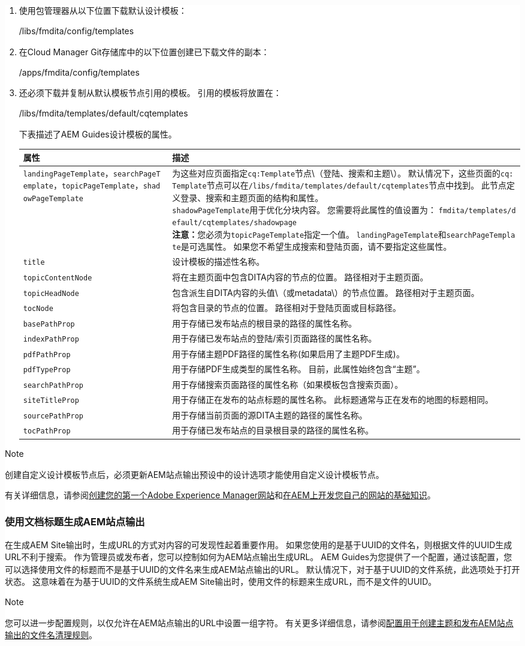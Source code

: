 1. 使用包管理器从以下位置下载默认设计模板：

   /libs/fmdita/config/templates

1. 在Cloud Manager Git存储库中的以下位置创建已下载文件的副本：

   /apps/fmdita/config/templates

1. 还必须下载并复制从默认模板节点引用的模板。 引用的模板将放置在：

   /libs/fmdita/templates/default/cqtemplates

   下表描述了AEM Guides设计模板的属性。

   | 属性 | 描述 |
   |--------|-----------|
   | `landingPageTemplate`，`searchPageTemplate`，`topicPageTemplate`，`shadowPageTemplate` | 为这些对应页面指定`cq:Template`节点\（登陆、搜索和主题\）。 默认情况下，这些页面的`cq:Template`节点可以在`/libs/fmdita/templates/default/cqtemplates`节点中找到。 此节点定义登录、搜索和主题页面的结构和属性。<br> `shadowPageTemplate`用于优化分块内容。 您需要将此属性的值设置为： `fmdita/templates/default/cqtemplates/shadowpage` <br> **注意：**&#x200B;您必须为`topicPageTemplate`指定一个值。 `landingPageTemplate`和`searchPageTemplate`是可选属性。 如果您不希望生成搜索和登陆页面，请不要指定这些属性。 |
   | `title` | 设计模板的描述性名称。 |
   | `topicContentNode` | 将在主题页面中包含DITA内容的节点的位置。 路径相对于主题页面。 |
   | `topicHeadNode` | 包含派生自DITA内容的头值\（或metadata\）的节点位置。 路径相对于主题页面。 |
   | `tocNode` | 将包含目录的节点的位置。 路径相对于登陆页面或目标路径。 |
   | `basePathProp` | 用于存储已发布站点的根目录的路径的属性名称。 |
   | `indexPathProp` | 用于存储已发布站点的登陆/索引页面路径的属性名称。 |
   | `pdfPathProp` | 用于存储主题PDF路径的属性名称(如果启用了主题PDF生成)。 |
   | `pdfTypeProp` | 用于存储PDF生成类型的属性名称。 目前，此属性始终包含“主题”。 |
   | `searchPathProp` | 用于存储搜索页面路径的属性名称（如果模板包含搜索页面）。 |
   | `siteTitleProp` | 用于存储正在发布的站点标题的属性名称。 此标题通常与正在发布的地图的标题相同。 |
   | `sourcePathProp` | 用于存储当前页面的源DITA主题的路径的属性名称。 |
   | `tocPathProp` | 用于存储已发布站点的目录根目录的路径的属性名称。 |


>[!NOTE]
>
> 创建自定义设计模板节点后，必须更新AEM站点输出预设中的设计选项才能使用自定义设计模板节点。

有关详细信息，请参阅[创建您的第一个Adobe Experience Manager网站](https://experienceleague.adobe.com/docs/experience-manager-learn/getting-started-wknd-tutorial-develop/overview.html?lang=zh-Hans)和[在AEM上开发您自己的网站的基础知识](https://experienceleague.adobe.com/docs/experience-manager-cloud-service/implementing/developing/full-stack/develop-wknd-tutorial.html?lang=zh-Hans)。

### 使用文档标题生成AEM站点输出

在生成AEM Site输出时，生成URL的方式对内容的可发现性起着重要作用。 如果您使用的是基于UUID的文件名，则根据文件的UUID生成URL不利于搜索。 作为管理员或发布者，您可以控制如何为AEM站点输出生成URL。 AEM Guides为您提供了一个配置，通过该配置，您可以选择使用文件的标题而不是基于UUID的文件名来生成AEM站点输出的URL。 默认情况下，对于基于UUID的文件系统，此选项处于打开状态。 这意味着在为基于UUID的文件系统生成AEM Site输出时，使用文件的标题来生成URL，而不是文件的UUID。

>[!NOTE]
>
> 您可以进一步配置规则，以仅允许在AEM站点输出的URL中设置一组字符。 有关更多详细信息，请参阅[配置用于创建主题和发布AEM站点输出的文件名清理规则](#id2164D0KD0XA)。
